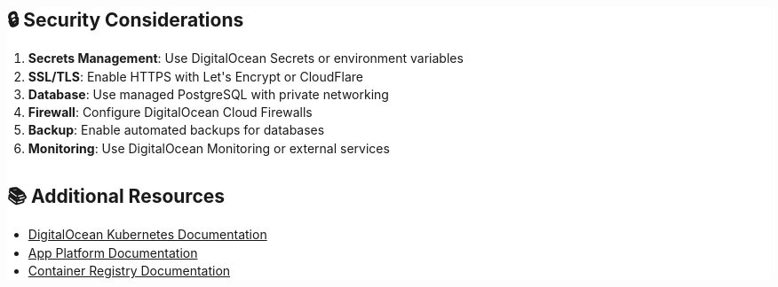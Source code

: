 
## 🔒 Security Considerations

1. **Secrets Management**: Use DigitalOcean Secrets or environment variables
2. **SSL/TLS**: Enable HTTPS with Let's Encrypt or CloudFlare
3. **Database**: Use managed PostgreSQL with private networking
4. **Firewall**: Configure DigitalOcean Cloud Firewalls
5. **Backup**: Enable automated backups for databases
6. **Monitoring**: Use DigitalOcean Monitoring or external services

## 📚 Additional Resources

- [DigitalOcean Kubernetes Documentation](https://docs.digitalocean.com/products/kubernetes/)
- [App Platform Documentation](https://docs.digitalocean.com/products/app-platform/)
- [Container Registry Documentation](https://docs.digitalocean.com/products/container-registry/)